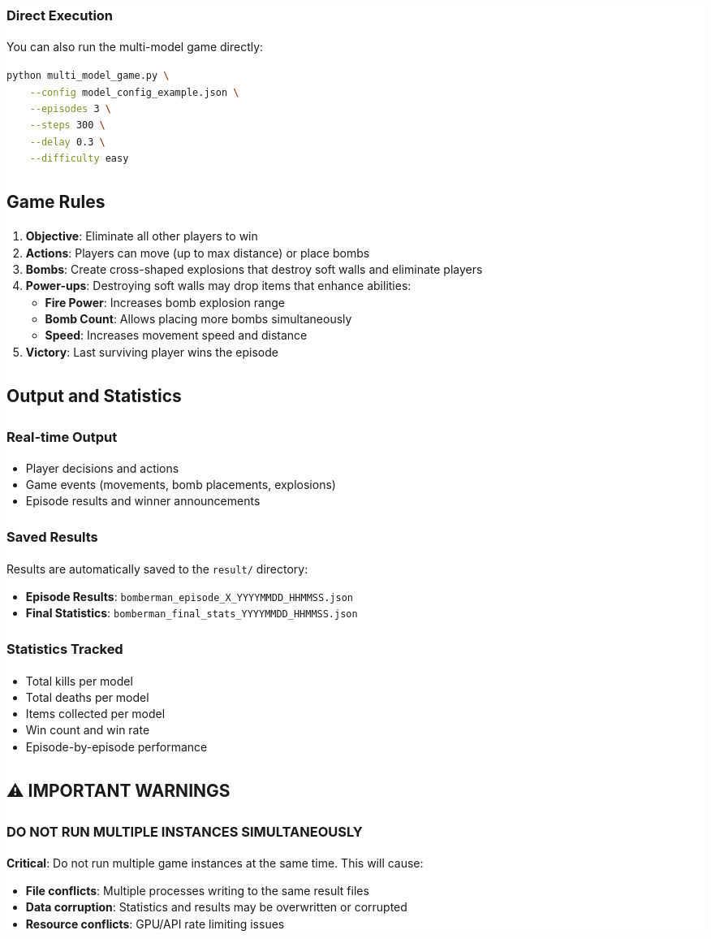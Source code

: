 ### Direct Execution

You can also run the multi-model game directly:

```bash
python multi_model_game.py \
    --config model_config_example.json \
    --episodes 3 \
    --steps 300 \
    --delay 0.3 \
    --difficulty easy
```

## Game Rules

1. **Objective**: Eliminate all other players to win
2. **Actions**: Players can move (up to max distance) or place bombs
3. **Bombs**: Create cross-shaped explosions that destroy soft walls and eliminate players
4. **Power-ups**: Destroying soft walls may drop items that enhance abilities:
   - **Fire Power**: Increases bomb explosion range
   - **Bomb Count**: Allows placing more bombs simultaneously
   - **Speed**: Increases movement speed and distance
5. **Victory**: Last surviving player wins the episode

## Output and Statistics

### Real-time Output
- Player decisions and actions
- Game events (movements, bomb placements, explosions)
- Episode results and winner announcements

### Saved Results
Results are automatically saved to the `result/` directory:

- **Episode Results**: `bomberman_episode_X_YYYYMMDD_HHMMSS.json`
- **Final Statistics**: `bomberman_final_stats_YYYYMMDD_HHMMSS.json`

### Statistics Tracked
- Total kills per model
- Total deaths per model
- Items collected per model
- Win count and win rate
- Episode-by-episode performance

## ⚠️ IMPORTANT WARNINGS

### DO NOT RUN MULTIPLE INSTANCES SIMULTANEOUSLY

**Critical**: Do not run multiple game instances at the same time. This will cause:
- **File conflicts**: Multiple processes writing to the same result files
- **Data corruption**: Statistics and results may be overwritten or corrupted
- **Resource conflicts**: GPU/API rate limiting issues
